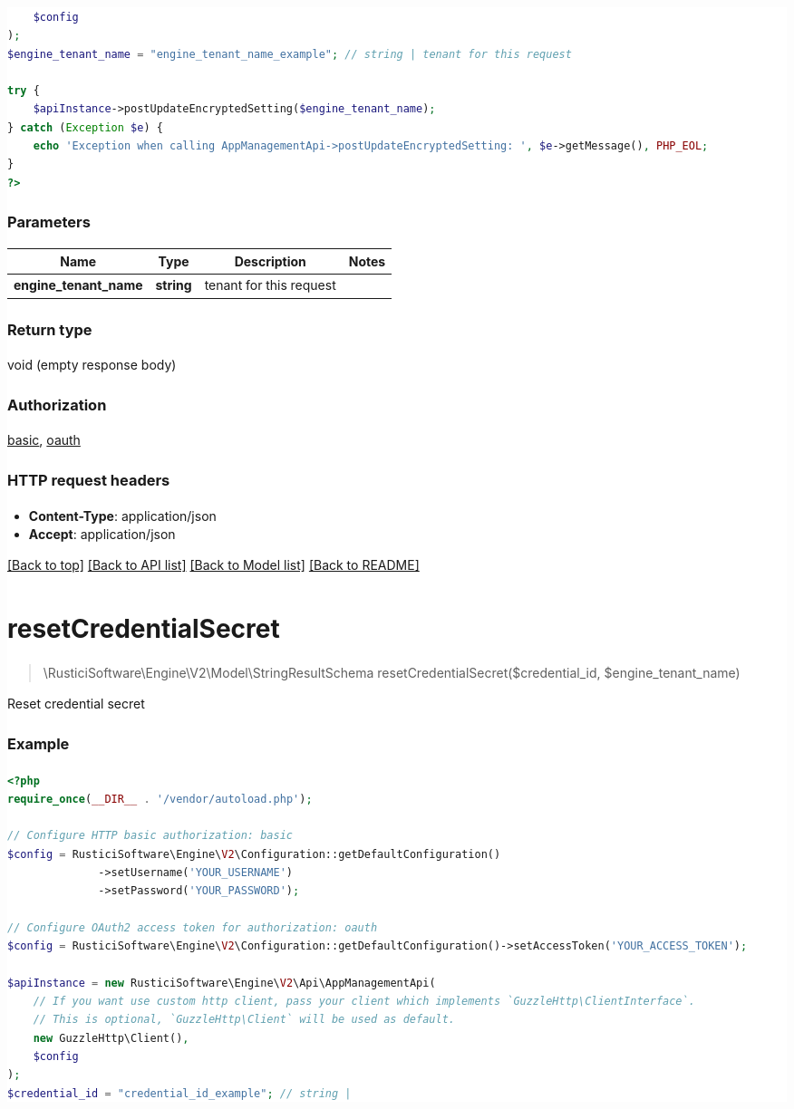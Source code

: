 ```php
    $config
);
$engine_tenant_name = "engine_tenant_name_example"; // string | tenant for this request

try {
    $apiInstance->postUpdateEncryptedSetting($engine_tenant_name);
} catch (Exception $e) {
    echo 'Exception when calling AppManagementApi->postUpdateEncryptedSetting: ', $e->getMessage(), PHP_EOL;
}
?>
```

### Parameters

Name | Type | Description  | Notes
------------- | ------------- | ------------- | -------------
 **engine_tenant_name** | **string**| tenant for this request |

### Return type

void (empty response body)

### Authorization

[basic](../../README.md#basic), [oauth](../../README.md#oauth)

### HTTP request headers

 - **Content-Type**: application/json
 - **Accept**: application/json

[[Back to top]](#) [[Back to API list]](../../README.md#documentation-for-api-endpoints) [[Back to Model list]](../../README.md#documentation-for-models) [[Back to README]](../../README.md)

# **resetCredentialSecret**
> \RusticiSoftware\Engine\V2\Model\StringResultSchema resetCredentialSecret($credential_id, $engine_tenant_name)

Reset credential secret

### Example
```php
<?php
require_once(__DIR__ . '/vendor/autoload.php');

// Configure HTTP basic authorization: basic
$config = RusticiSoftware\Engine\V2\Configuration::getDefaultConfiguration()
              ->setUsername('YOUR_USERNAME')
              ->setPassword('YOUR_PASSWORD');

// Configure OAuth2 access token for authorization: oauth
$config = RusticiSoftware\Engine\V2\Configuration::getDefaultConfiguration()->setAccessToken('YOUR_ACCESS_TOKEN');

$apiInstance = new RusticiSoftware\Engine\V2\Api\AppManagementApi(
    // If you want use custom http client, pass your client which implements `GuzzleHttp\ClientInterface`.
    // This is optional, `GuzzleHttp\Client` will be used as default.
    new GuzzleHttp\Client(),
    $config
);
$credential_id = "credential_id_example"; // string | 
```